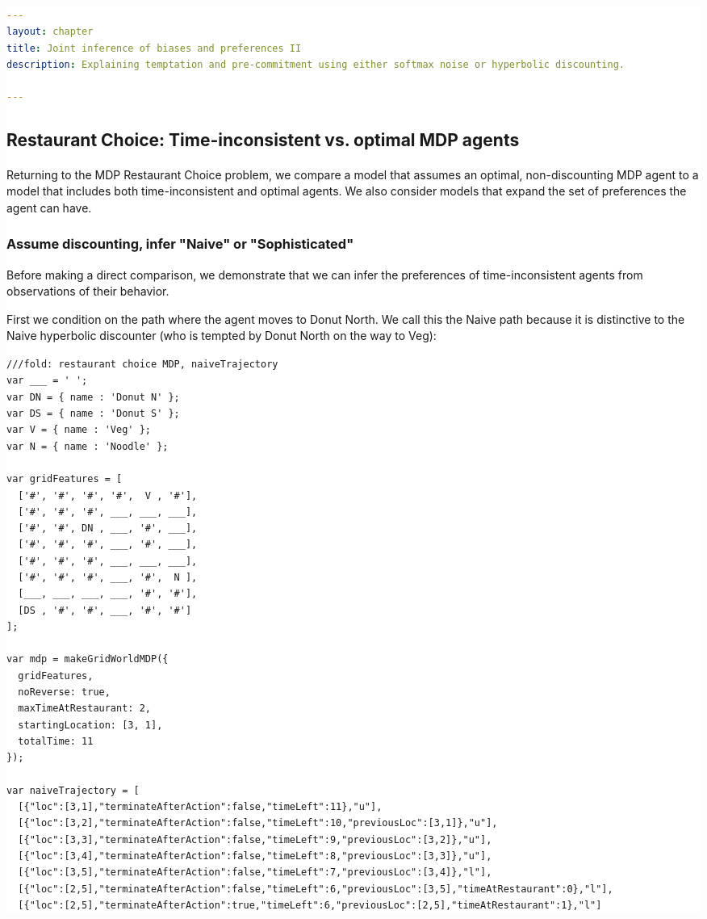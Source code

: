 ```yaml
---
layout: chapter
title: Joint inference of biases and preferences II
description: Explaining temptation and pre-commitment using either softmax noise or hyperbolic discounting.

---
```


## Restaurant Choice: Time-inconsistent vs. optimal MDP agents

Returning to the MDP Restaurant Choice problem, we compare a model that assumes an optimal, non-discounting MDP agent to a model that includes both time-inconsistent and optimal agents. We also consider models that expand the set of preferences the agent can have.



### Assume discounting, infer "Naive" or "Sophisticated"

Before making a direct comparison, we demonstrate that we can infer the preferences of time-inconsistent agents from observations of their behavior.

First we condition on the path where the agent moves to Donut North. We call this the Naive path because it is distinctive to the Naive hyperbolic discounter (who is tempted by Donut North on the way to Veg):


~~~~
///fold: restaurant choice MDP, naiveTrajectory
var ___ = ' ';
var DN = { name : 'Donut N' };
var DS = { name : 'Donut S' };
var V = { name : 'Veg' };
var N = { name : 'Noodle' };

var gridFeatures = [
  ['#', '#', '#', '#',  V , '#'],
  ['#', '#', '#', ___, ___, ___],
  ['#', '#', DN , ___, '#', ___],
  ['#', '#', '#', ___, '#', ___],
  ['#', '#', '#', ___, ___, ___],
  ['#', '#', '#', ___, '#',  N ],
  [___, ___, ___, ___, '#', '#'],
  [DS , '#', '#', ___, '#', '#']
];

var mdp = makeGridWorldMDP({
  gridFeatures,
  noReverse: true,
  maxTimeAtRestaurant: 2,
  startingLocation: [3, 1],
  totalTime: 11
});

var naiveTrajectory = [
  [{"loc":[3,1],"terminateAfterAction":false,"timeLeft":11},"u"],
  [{"loc":[3,2],"terminateAfterAction":false,"timeLeft":10,"previousLoc":[3,1]},"u"],
  [{"loc":[3,3],"terminateAfterAction":false,"timeLeft":9,"previousLoc":[3,2]},"u"],
  [{"loc":[3,4],"terminateAfterAction":false,"timeLeft":8,"previousLoc":[3,3]},"u"],
  [{"loc":[3,5],"terminateAfterAction":false,"timeLeft":7,"previousLoc":[3,4]},"l"],
  [{"loc":[2,5],"terminateAfterAction":false,"timeLeft":6,"previousLoc":[3,5],"timeAtRestaurant":0},"l"],
  [{"loc":[2,5],"terminateAfterAction":true,"timeLeft":6,"previousLoc":[2,5],"timeAtRestaurant":1},"l"]
~~~~